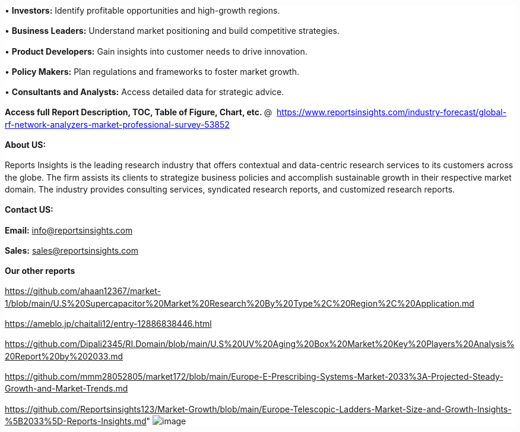 • <strong>Investors:</strong> Identify profitable opportunities and high-growth regions.

• <strong>Business Leaders:</strong> Understand market positioning and build competitive strategies.

• <strong>Product Developers:</strong> Gain insights into customer needs to drive innovation.

• <strong>Policy Makers:</strong> Plan regulations and frameworks to foster market growth.

• <strong>Consultants and Analysts:</strong> Access detailed data for strategic advice.
</ul>
<strong>Access full Report Description, TOC, Table of Figure, Chart, etc. </strong>@  <a href=https://www.reportsinsights.com/industry-forecast/global-rf-network-analyzers-market-professional-survey-53852 style=color:#0000ff;>https://www.reportsinsights.com/industry-forecast/global-rf-network-analyzers-market-professional-survey-53852</a></font>

<strong><strong>About US</strong>:</strong>

Reports Insights is the leading research industry that offers contextual and data-centric research services to its customers across the globe. The firm assists its clients to strategize business policies and accomplish sustainable growth in their respective market domain. The industry provides consulting services, syndicated research reports, and customized research reports.

<strong>Contact US:</strong>

<p class=""""><b>Email:</b> <a href=mailto:info@reportsinsights.com>info@reportsinsights.com</a></p>
<p class=""""><b>Sales:</b> <a href=mailto:sales@reportsinsights.com>sales@reportsinsights.com</a></p>

<strong>Our other reports</strong>

<a href=https://github.com/ahaan12367/market-1/blob/main/U.S%20Supercapacitor%20Market%20Research%20By%20Type%2C%20Region%2C%20Application.md>https://github.com/ahaan12367/market-1/blob/main/U.S%20Supercapacitor%20Market%20Research%20By%20Type%2C%20Region%2C%20Application.md</a>

<a href=https://ameblo.jp/chaitali12/entry-12886838446.html>https://ameblo.jp/chaitali12/entry-12886838446.html</a>

<a href=https://github.com/Dipali2345/RI.Domain/blob/main/U.S%20UV%20Aging%20Box%20Market%20Key%20Players%20Analysis%20Report%20by%202033.md>https://github.com/Dipali2345/RI.Domain/blob/main/U.S%20UV%20Aging%20Box%20Market%20Key%20Players%20Analysis%20Report%20by%202033.md</a>

<a href=https://github.com/mmm28052805/market172/blob/main/Europe-E-Prescribing-Systems-Market-2033%3A-Projected-Steady-Growth-and-Market-Trends.md>https://github.com/mmm28052805/market172/blob/main/Europe-E-Prescribing-Systems-Market-2033%3A-Projected-Steady-Growth-and-Market-Trends.md</a>

<a href=https://github.com/Reportsinsights123/Market-Growth/blob/main/Europe-Telescopic-Ladders-Market-Size-and-Growth-Insights-%5B2033%5D-Reports-Insights.md>https://github.com/Reportsinsights123/Market-Growth/blob/main/Europe-Telescopic-Ladders-Market-Size-and-Growth-Insights-%5B2033%5D-Reports-Insights.md</a>"
![image](https://github.com/user-attachments/assets/8899066a-27b7-4f7b-8334-6225b3179db7)
